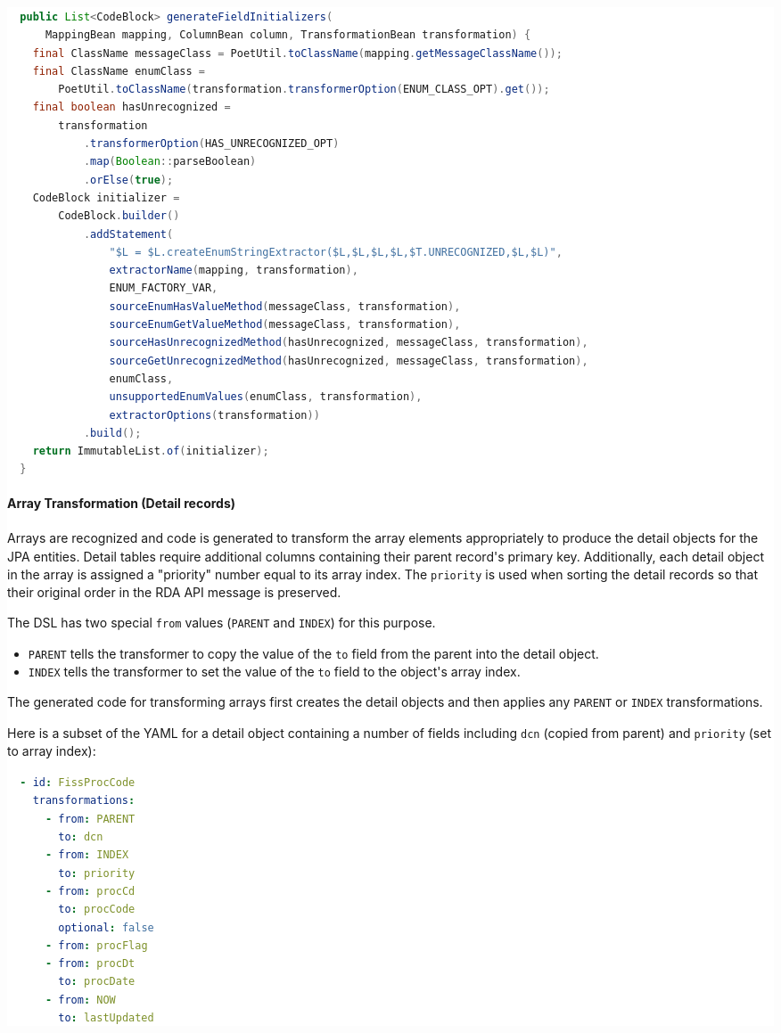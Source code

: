 ````java
  public List<CodeBlock> generateFieldInitializers(
      MappingBean mapping, ColumnBean column, TransformationBean transformation) {
    final ClassName messageClass = PoetUtil.toClassName(mapping.getMessageClassName());
    final ClassName enumClass =
        PoetUtil.toClassName(transformation.transformerOption(ENUM_CLASS_OPT).get());
    final boolean hasUnrecognized =
        transformation
            .transformerOption(HAS_UNRECOGNIZED_OPT)
            .map(Boolean::parseBoolean)
            .orElse(true);
    CodeBlock initializer =
        CodeBlock.builder()
            .addStatement(
                "$L = $L.createEnumStringExtractor($L,$L,$L,$L,$T.UNRECOGNIZED,$L,$L)",
                extractorName(mapping, transformation),
                ENUM_FACTORY_VAR,
                sourceEnumHasValueMethod(messageClass, transformation),
                sourceEnumGetValueMethod(messageClass, transformation),
                sourceHasUnrecognizedMethod(hasUnrecognized, messageClass, transformation),
                sourceGetUnrecognizedMethod(hasUnrecognized, messageClass, transformation),
                enumClass,
                unsupportedEnumValues(enumClass, transformation),
                extractorOptions(transformation))
            .build();
    return ImmutableList.of(initializer);
  }
````

#### Array Transformation (Detail records)

Arrays are recognized and code is generated to transform the array elements appropriately to produce the detail objects for the JPA entities.
Detail tables require additional columns containing their parent record's primary key.
Additionally, each detail object in the array is assigned a "priority" number equal to its array index.
The `priority` is used when sorting the detail records so that their original order in the RDA API message is preserved.

The DSL has two special `from` values (`PARENT` and `INDEX`) for this purpose.

- `PARENT` tells the transformer to copy the value of the `to` field from the parent into the detail object.
- `INDEX` tells the transformer to set the value of the `to` field to the object's array index.

The generated code for transforming arrays first creates the detail objects and then applies any `PARENT` or `INDEX` transformations.

Here is a subset of the YAML for a detail object containing a number of fields including `dcn` (copied from parent) and `priority` (set to array index):

````yaml
  - id: FissProcCode
    transformations:
      - from: PARENT
        to: dcn
      - from: INDEX
        to: priority
      - from: procCd
        to: procCode
        optional: false
      - from: procFlag
      - from: procDt
        to: procDate
      - from: NOW
        to: lastUpdated
````
